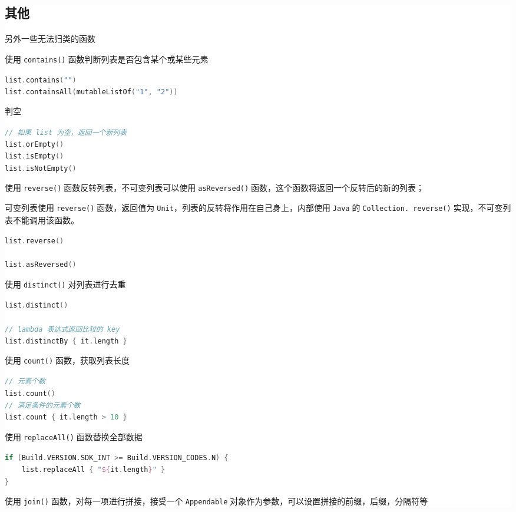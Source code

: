 
## 其他

另外一些无法归类的函数

使用 `contains()` 函数判断列表是否包含某个或某些元素

```kotlin
list.contains("")
list.containsAll(mutableListOf("1", "2"))
```

判空

```kotlin
// 如果 list 为空，返回一个新列表
list.orEmpty()
list.isEmpty()
list.isNotEmpty()
```

使用 `reverse()` 函数反转列表，不可变列表可以使用 `asReversed()` 函数，这个函数将返回一个反转后的新的列表；

可变列表使用 `reverse()` 函数，返回值为 `Unit`，列表的反转将作用在自己身上，内部使用 `Java` 的 `Collection. reverse()` 实现，不可变列表不能调用该函数。

```kotlin
list.reverse()

list.asReversed()
```

使用 `distinct()` 对列表进行去重

```kotlin
list.distinct()

// lambda 表达式返回比较的 key
list.distinctBy { it.length }
```

使用 `count()` 函数，获取列表长度

```kotlin
// 元素个数
list.count()
// 满足条件的元素个数
list.count { it.length > 10 }
```

使用 `replaceAll()` 函数替换全部数据

```kotlin
if (Build.VERSION.SDK_INT >= Build.VERSION_CODES.N) {
    list.replaceAll { "${it.length}" }
}
```

使用 `join()` 函数，对每一项进行拼接，接受一个 `Appendable` 对象作为参数，可以设置拼接的前缀，后缀，分隔符等
